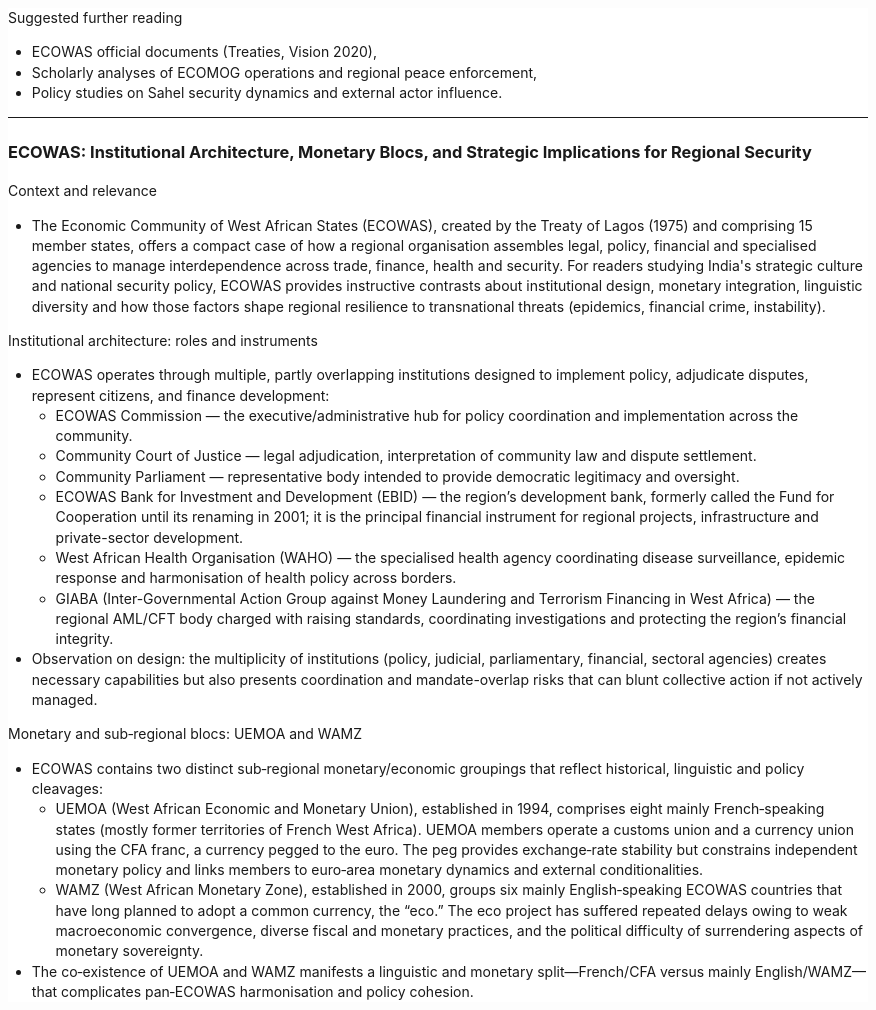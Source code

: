 Suggested further reading
- ECOWAS official documents (Treaties, Vision 2020),
- Scholarly analyses of ECOMOG operations and regional peace enforcement,
- Policy studies on Sahel security dynamics and external actor influence.

---

### ECOWAS: Institutional Architecture, Monetary Blocs, and Strategic Implications for Regional Security

Context and relevance
- The Economic Community of West African States (ECOWAS), created by the Treaty of Lagos (1975) and comprising 15 member states, offers a compact case of how a regional organisation assembles legal, policy, financial and specialised agencies to manage interdependence across trade, finance, health and security. For readers studying India's strategic culture and national security policy, ECOWAS provides instructive contrasts about institutional design, monetary integration, linguistic diversity and how those factors shape regional resilience to transnational threats (epidemics, financial crime, instability).

Institutional architecture: roles and instruments
- ECOWAS operates through multiple, partly overlapping institutions designed to implement policy, adjudicate disputes, represent citizens, and finance development:
  - ECOWAS Commission — the executive/administrative hub for policy coordination and implementation across the community.
  - Community Court of Justice — legal adjudication, interpretation of community law and dispute settlement.
  - Community Parliament — representative body intended to provide democratic legitimacy and oversight.
  - ECOWAS Bank for Investment and Development (EBID) — the region’s development bank, formerly called the Fund for Cooperation until its renaming in 2001; it is the principal financial instrument for regional projects, infrastructure and private-sector development.
  - West African Health Organisation (WAHO) — the specialised health agency coordinating disease surveillance, epidemic response and harmonisation of health policy across borders.
  - GIABA (Inter-Governmental Action Group against Money Laundering and Terrorism Financing in West Africa) — the regional AML/CFT body charged with raising standards, coordinating investigations and protecting the region’s financial integrity.
- Observation on design: the multiplicity of institutions (policy, judicial, parliamentary, financial, sectoral agencies) creates necessary capabilities but also presents coordination and mandate-overlap risks that can blunt collective action if not actively managed.

Monetary and sub‑regional blocs: UEMOA and WAMZ
- ECOWAS contains two distinct sub‑regional monetary/economic groupings that reflect historical, linguistic and policy cleavages:
  - UEMOA (West African Economic and Monetary Union), established in 1994, comprises eight mainly French‑speaking states (mostly former territories of French West Africa). UEMOA members operate a customs union and a currency union using the CFA franc, a currency pegged to the euro. The peg provides exchange‑rate stability but constrains independent monetary policy and links members to euro‑area monetary dynamics and external conditionalities.
  - WAMZ (West African Monetary Zone), established in 2000, groups six mainly English‑speaking ECOWAS countries that have long planned to adopt a common currency, the “eco.” The eco project has suffered repeated delays owing to weak macroeconomic convergence, diverse fiscal and monetary practices, and the political difficulty of surrendering aspects of monetary sovereignty.
- The co‑existence of UEMOA and WAMZ manifests a linguistic and monetary split—French/CFA versus mainly English/WAMZ—that complicates pan‑ECOWAS harmonisation and policy cohesion.
